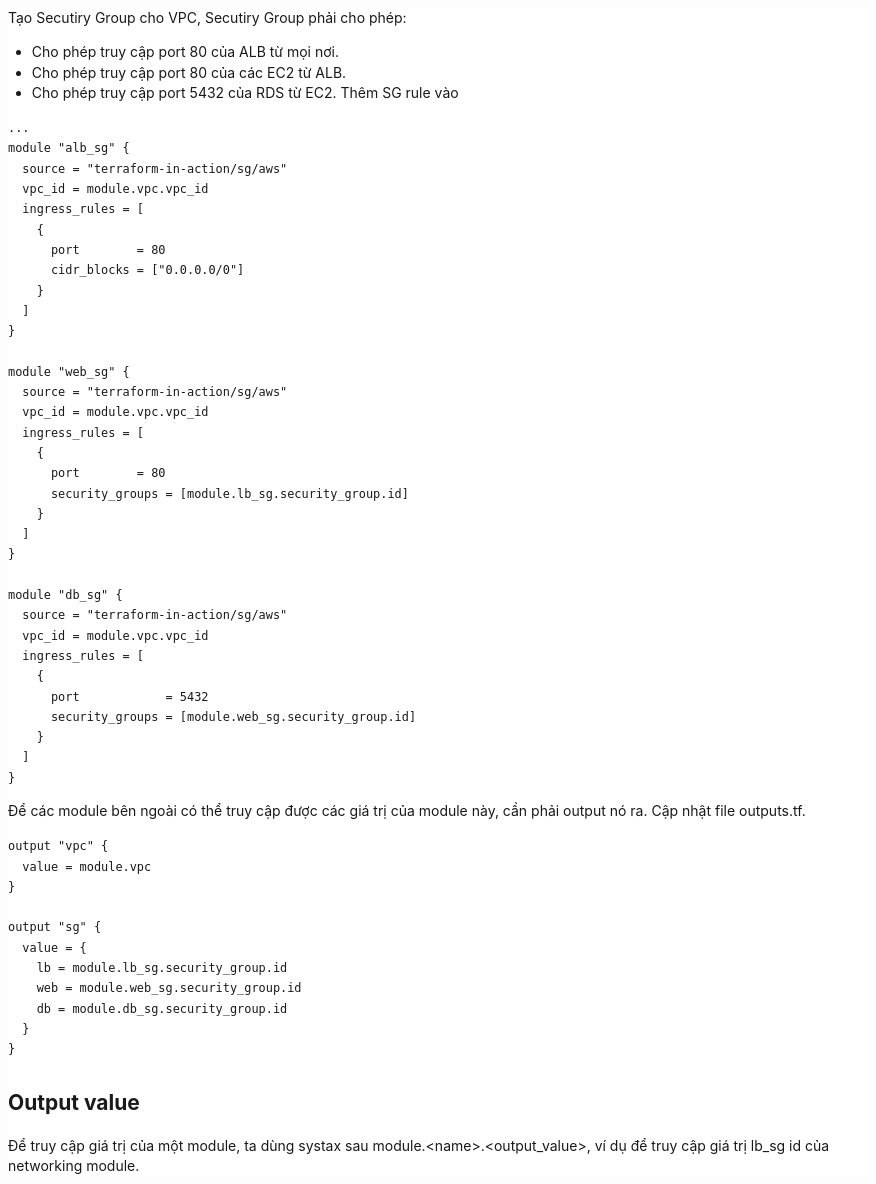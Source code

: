 

Tạo Secutiry Group cho VPC, Secutiry Group phải cho phép:

- Cho phép truy cập port 80 của ALB từ mọi nơi.
- Cho phép truy cập port 80 của các EC2 từ ALB.
- Cho phép truy cập port 5432 của RDS từ EC2.
Thêm SG rule vào
```
...
module "alb_sg" {
  source = "terraform-in-action/sg/aws"
  vpc_id = module.vpc.vpc_id
  ingress_rules = [
    {
      port        = 80
      cidr_blocks = ["0.0.0.0/0"]
    }
  ]
}

module "web_sg" {
  source = "terraform-in-action/sg/aws"
  vpc_id = module.vpc.vpc_id
  ingress_rules = [
    {
      port        = 80
      security_groups = [module.lb_sg.security_group.id]
    }
  ]
}

module "db_sg" {
  source = "terraform-in-action/sg/aws"
  vpc_id = module.vpc.vpc_id
  ingress_rules = [
    {
      port            = 5432
      security_groups = [module.web_sg.security_group.id]
    }
  ]
}

```

Để các module bên ngoài có thể truy cập được các giá trị của module này, cần phải output nó ra. Cập nhật file outputs.tf.
```
output "vpc" {
  value = module.vpc
}

output "sg" {
  value = {
    lb = module.lb_sg.security_group.id
    web = module.web_sg.security_group.id
    db = module.db_sg.security_group.id
  }
}
```
## Output value
Để truy cập giá trị của một module, ta dùng systax sau module.\<name>.\<output_value>, ví dụ để truy cập giá trị lb_sg id của networking module.
